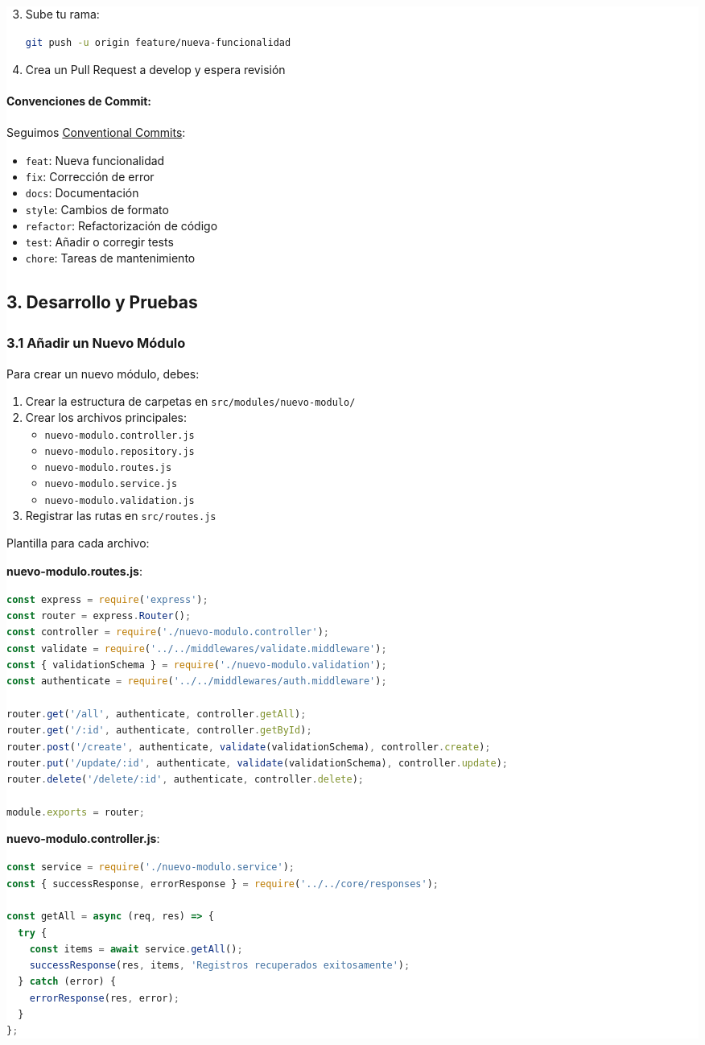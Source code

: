 3. Sube tu rama:
   ```bash
   git push -u origin feature/nueva-funcionalidad
   ```

4. Crea un Pull Request a develop y espera revisión

#### Convenciones de Commit:

Seguimos [Conventional Commits](https://www.conventionalcommits.org/):

- `feat`: Nueva funcionalidad
- `fix`: Corrección de error
- `docs`: Documentación
- `style`: Cambios de formato
- `refactor`: Refactorización de código
- `test`: Añadir o corregir tests
- `chore`: Tareas de mantenimiento

## 3. Desarrollo y Pruebas

### 3.1 Añadir un Nuevo Módulo

Para crear un nuevo módulo, debes:

1. Crear la estructura de carpetas en `src/modules/nuevo-modulo/`
2. Crear los archivos principales:
   - `nuevo-modulo.controller.js`
   - `nuevo-modulo.repository.js`
   - `nuevo-modulo.routes.js`
   - `nuevo-modulo.service.js`
   - `nuevo-modulo.validation.js`
3. Registrar las rutas en `src/routes.js`

Plantilla para cada archivo:

**nuevo-modulo.routes.js**:
```javascript
const express = require('express');
const router = express.Router();
const controller = require('./nuevo-modulo.controller');
const validate = require('../../middlewares/validate.middleware');
const { validationSchema } = require('./nuevo-modulo.validation');
const authenticate = require('../../middlewares/auth.middleware');

router.get('/all', authenticate, controller.getAll);
router.get('/:id', authenticate, controller.getById);
router.post('/create', authenticate, validate(validationSchema), controller.create);
router.put('/update/:id', authenticate, validate(validationSchema), controller.update);
router.delete('/delete/:id', authenticate, controller.delete);

module.exports = router;
```

**nuevo-modulo.controller.js**:
```javascript
const service = require('./nuevo-modulo.service');
const { successResponse, errorResponse } = require('../../core/responses');

const getAll = async (req, res) => {
  try {
    const items = await service.getAll();
    successResponse(res, items, 'Registros recuperados exitosamente');
  } catch (error) {
    errorResponse(res, error);
  }
};
```
